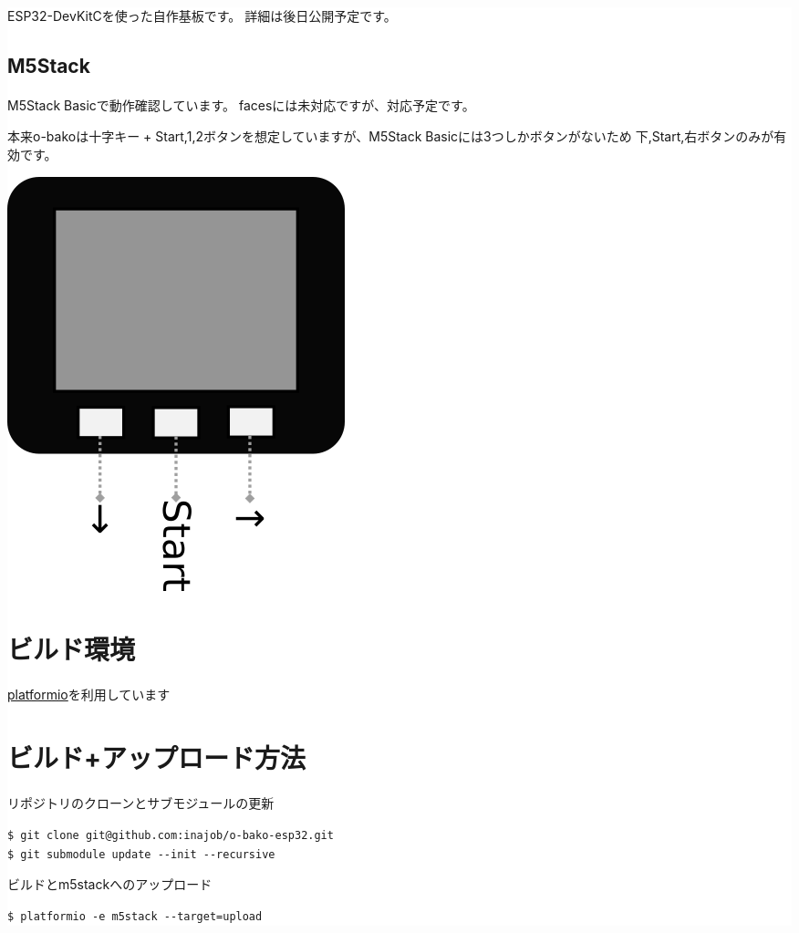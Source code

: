 ESP32-DevKitCを使った自作基板です。
詳細は後日公開予定です。

## M5Stack

M5Stack Basicで動作確認しています。
facesには未対応ですが、対応予定です。

本来o-bakoは十字キー + Start,1,2ボタンを想定していますが、M5Stack Basicには3つしかボタンがないため 下,Start,右ボタンのみが有効です。

<img src="imgs/key.png">

# ビルド環境
[platformio](https://platformio.org/)を利用しています

# ビルド+アップロード方法

リポジトリのクローンとサブモジュールの更新

```
$ git clone git@github.com:inajob/o-bako-esp32.git
$ git submodule update --init --recursive
```

ビルドとm5stackへのアップロード

```
$ platformio -e m5stack --target=upload
```
